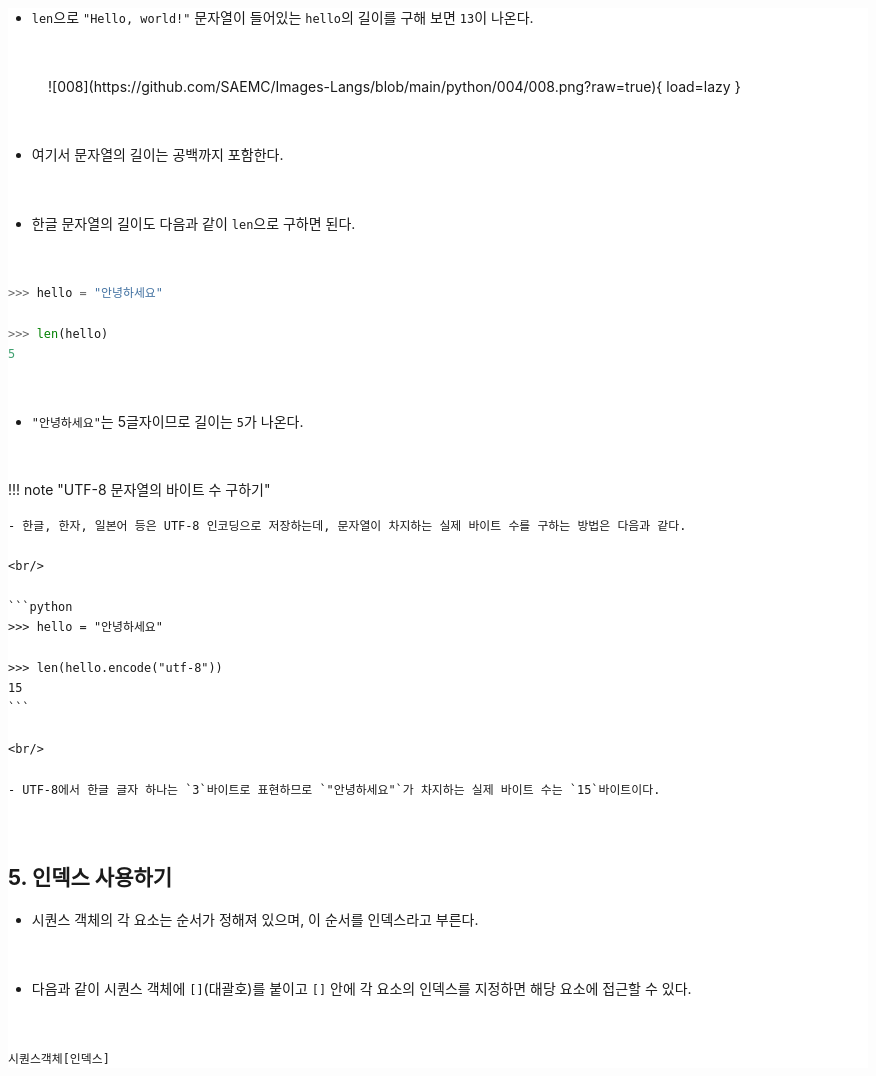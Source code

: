 - `len`으로 `"Hello, world!"` 문자열이 들어있는 `hello`의 길이를 구해 보면 `13`이 나온다.

<br/>

<figure markdown>
  ![008](https://github.com/SAEMC/Images-Langs/blob/main/python/004/008.png?raw=true){ load=lazy }
</figure>

<br/>

- 여기서 문자열의 길이는 공백까지 포함한다.

<br/>

- 한글 문자열의 길이도 다음과 같이 `len`으로 구하면 된다.

<br/>

```python
>>> hello = "안녕하세요"

>>> len(hello)
5
```

<br/>

- `"안녕하세요"`는 5글자이므로 길이는 `5`가 나온다.

<br/>

!!! note "UTF-8 문자열의 바이트 수 구하기"

    - 한글, 한자, 일본어 등은 UTF-8 인코딩으로 저장하는데, 문자열이 차지하는 실제 바이트 수를 구하는 방법은 다음과 같다.

    <br/>

    ```python
    >>> hello = "안녕하세요"

    >>> len(hello.encode("utf-8"))
    15
    ```

    <br/>

    - UTF-8에서 한글 글자 하나는 `3`바이트로 표현하므로 `"안녕하세요"`가 차지하는 실제 바이트 수는 `15`바이트이다.

<br/>

## 5. 인덱스 사용하기

- 시퀀스 객체의 각 요소는 순서가 정해져 있으며, 이 순서를 인덱스라고 부른다.

<br/>

- 다음과 같이 시퀀스 객체에 `[]`(대괄호)를 붙이고 `[]` 안에 각 요소의 인덱스를 지정하면 해당 요소에 접근할 수 있다.

<br/>

```python
시퀀스객체[인덱스]
```
